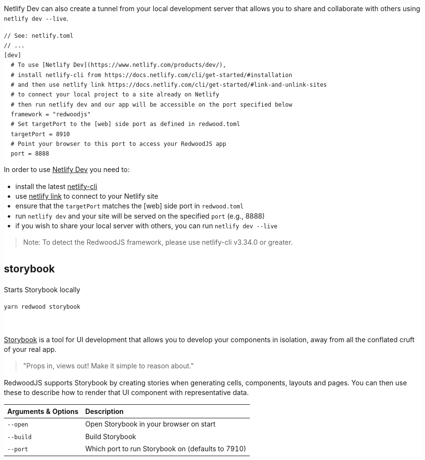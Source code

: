 Netlify Dev can also create a tunnel from your local development server that allows you to share and collaborate with others using `netlify dev --live`.

```
// See: netlify.toml
// ...
[dev]
  # To use [Netlify Dev](https://www.netlify.com/products/dev/),
  # install netlify-cli from https://docs.netlify.com/cli/get-started/#installation
  # and then use netlify link https://docs.netlify.com/cli/get-started/#link-and-unlink-sites
  # to connect your local project to a site already on Netlify
  # then run netlify dev and our app will be accessible on the port specified below
  framework = "redwoodjs"
  # Set targetPort to the [web] side port as defined in redwood.toml
  targetPort = 8910
  # Point your browser to this port to access your RedwoodJS app
  port = 8888
```

In order to use [Netlify Dev](https://www.netlify.com/products/dev/) you need to:

- install the latest [netlify-cli](https://docs.netlify.com/cli/get-started/#installation)
- use [netlify link](https://docs.netlify.com/cli/get-started/#link-and-unlink-sites) to connect to your Netlify site
- ensure that the `targetPort` matches the [web] side port in `redwood.toml`
- run `netlify dev` and your site will be served on the specified `port` (e.g., 8888)
- if you wish to share your local server with others, you can run `netlify dev --live`

> Note: To detect the RedwoodJS framework, please use netlify-cli v3.34.0 or greater.

## storybook

Starts Storybook locally

```terminal
yarn redwood storybook
```

<br/>

[Storybook](https://storybook.js.org/docs/react/get-started/introduction) is a tool for UI development that allows you to develop your components in isolation, away from all the conflated cruft of your real app.

> "Props in, views out! Make it simple to reason about."

RedwoodJS supports Storybook by creating stories when generating cells, components, layouts and pages. You can then use these to describe how to render that UI component with representative data.

| Arguments & Options | Description                                       |
| :------------------ | :------------------------------------------------ |
| `--open`            | Open Storybook in your browser on start           |
| `--build`           | Build Storybook                                   |
| `--port`            | Which port to run Storybook on (defaults to 7910) |
